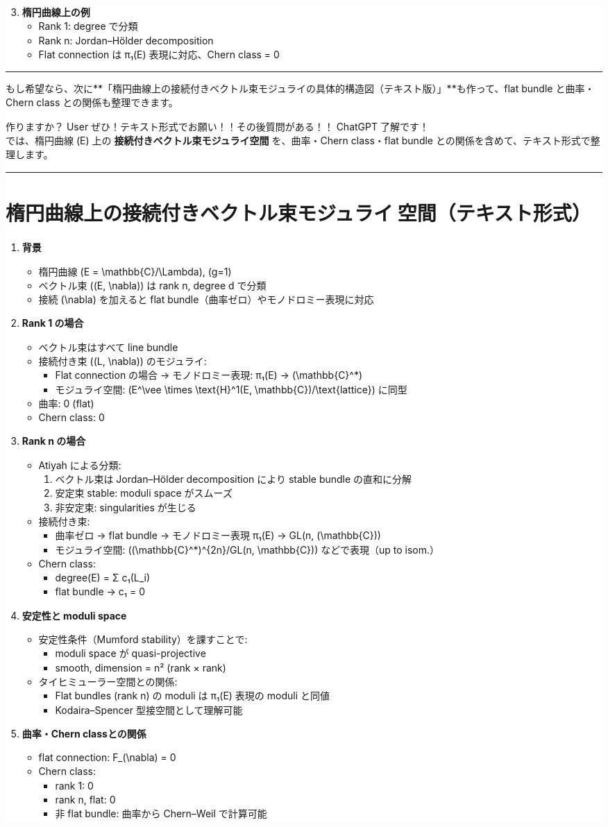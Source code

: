 3. **楕円曲線上の例**  
   - Rank 1: degree で分類  
   - Rank n: Jordan–Hölder decomposition  
   - Flat connection は π₁(E) 表現に対応、Chern class = 0  

---

もし希望なら、次に**「楕円曲線上の接続付きベクトル束モジュライの具体的構造図（テキスト版）」**も作って、flat bundle と曲率・Chern class との関係も整理できます。  

作りますか？
User
ぜひ！テキスト形式でお願い！！その後質問がある！！
ChatGPT
了解です！  
では、楕円曲線 \(E\) 上の **接続付きベクトル束モジュライ空間** を、曲率・Chern class・flat bundle との関係を含めて、テキスト形式で整理します。

---

# 楕円曲線上の接続付きベクトル束モジュライ 空間（テキスト形式）

1. **背景**
    - 楕円曲線 \(E = \mathbb{C}/\Lambda\), \(g=1\)
    - ベクトル束 \((E, \nabla)\) は rank n, degree d で分類
    - 接続 \(\nabla\) を加えると flat bundle（曲率ゼロ）やモノドロミー表現に対応

2. **Rank 1 の場合**
    - ベクトル束はすべて line bundle  
    - 接続付き束 \((L, \nabla)\) のモジュライ:
        - Flat connection の場合 → モノドロミー表現: π₁(E) → \(\mathbb{C}^*\)  
        - モジュライ空間: \(E^\vee \times \text{H}^1(E, \mathbb{C})/\text{lattice}\) に同型  
    - 曲率: 0 (flat)  
    - Chern class: 0  

3. **Rank n の場合**
    - Atiyah による分類:
        1. ベクトル束は Jordan–Hölder decomposition により stable bundle の直和に分解  
        2. 安定束 stable: moduli space がスムーズ  
        3. 非安定束: singularities が生じる  
    - 接続付き束:
        - 曲率ゼロ → flat bundle → モノドロミー表現 π₁(E) → GL(n, \(\mathbb{C}\))  
        - モジュライ空間: \((\mathbb{C}^*)^{2n}/GL(n, \mathbb{C})\) などで表現（up to isom.）  
    - Chern class:
        - degree(E) = Σ c₁(L_i)  
        - flat bundle → c₁ = 0  

4. **安定性と moduli space**
    - 安定性条件（Mumford stability）を課すことで:
        - moduli space が quasi-projective  
        - smooth, dimension = n² (rank × rank)  
    - タイヒミューラー空間との関係:
        - Flat bundles (rank n) の moduli は π₁(E) 表現の moduli と同値
        - Kodaira–Spencer 型接空間として理解可能

5. **曲率・Chern classとの関係**
    - flat connection: F_\(\nabla\) = 0  
    - Chern class:
        - rank 1: 0  
        - rank n, flat: 0  
        - 非 flat bundle: 曲率から Chern–Weil で計算可能

